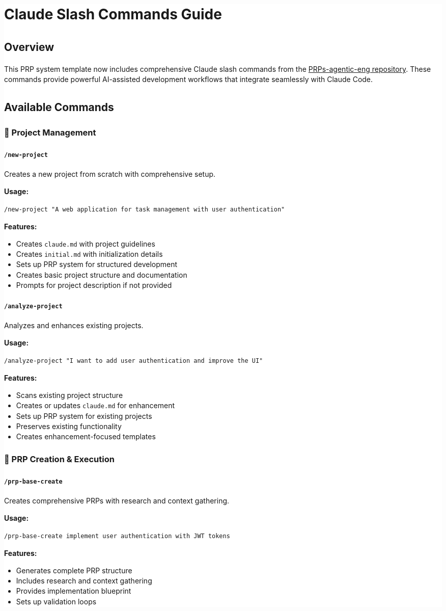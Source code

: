 # Claude Slash Commands Guide

## Overview

This PRP system template now includes comprehensive Claude slash commands from the [PRPs-agentic-eng repository](https://github.com/Wirasm/PRPs-agentic-eng.git). These commands provide powerful AI-assisted development workflows that integrate seamlessly with Claude Code.

## Available Commands

### 🎯 Project Management
#### `/new-project`
Creates a new project from scratch with comprehensive setup.

**Usage:**
```
/new-project "A web application for task management with user authentication"
```

**Features:**
- Creates `claude.md` with project guidelines
- Creates `initial.md` with initialization details
- Sets up PRP system for structured development
- Creates basic project structure and documentation
- Prompts for project description if not provided

#### `/analyze-project`
Analyzes and enhances existing projects.

**Usage:**
```
/analyze-project "I want to add user authentication and improve the UI"
```

**Features:**
- Scans existing project structure
- Creates or updates `claude.md` for enhancement
- Sets up PRP system for existing projects
- Preserves existing functionality
- Creates enhancement-focused templates

### 🚀 PRP Creation & Execution

#### `/prp-base-create`
Creates comprehensive PRPs with research and context gathering.

**Usage:**
```
/prp-base-create implement user authentication with JWT tokens
```

**Features:**
- Generates complete PRP structure
- Includes research and context gathering
- Provides implementation blueprint
- Sets up validation loops
